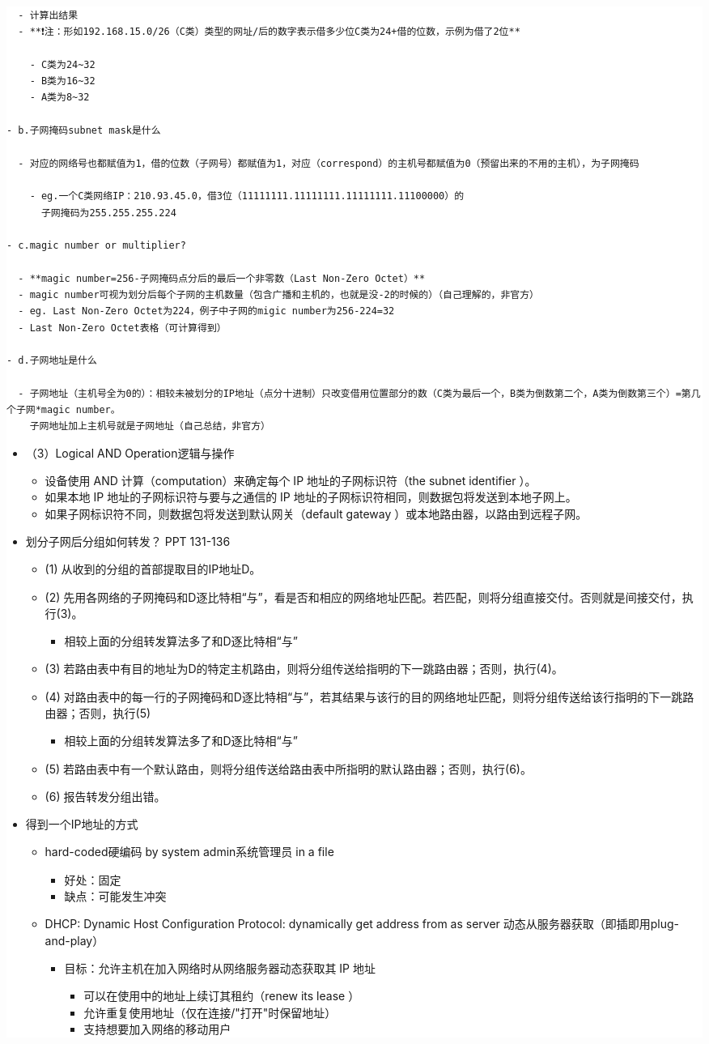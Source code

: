       - 计算出结果
      - **❗注：形如192.168.15.0/26（C类）类型的网址/后的数字表示借多少位C类为24+借的位数，示例为借了2位**

        - C类为24~32
        - B类为16~32
        - A类为8~32

    - b.子网掩码subnet mask是什么

      - 对应的网络号也都赋值为1，借的位数（子网号）都赋值为1，对应（correspond）的主机号都赋值为0（预留出来的不用的主机），为子网掩码

        - eg.一个C类网络IP：210.93.45.0，借3位（11111111.11111111.11111111.11100000）的
          子网掩码为255.255.255.224

    - c.magic number or multiplier?

      - **magic number=256-子网掩码点分后的最后一个非零数（Last Non-Zero Octet）**
      - magic number可视为划分后每个子网的主机数量（包含广播和主机的，也就是没-2的时候的）（自己理解的，非官方）
      - eg. Last Non-Zero Octet为224，例子中子网的migic number为256-224=32
      - Last Non-Zero Octet表格（可计算得到）

    - d.子网地址是什么

      - 子网地址（主机号全为0的）：相较未被划分的IP地址（点分十进制）只改变借用位置部分的数（C类为最后一个，B类为倒数第二个，A类为倒数第三个）=第几个子网*magic number。
        子网地址加上主机号就是子网地址（自己总结，非官方）

  - （3）Logical AND Operation逻辑与操作

    - 设备使用 AND 计算（computation）来确定每个 IP 地址的子网标识符（the subnet identifier ）。
    - 如果本地 IP 地址的子网标识符与要与之通信的 IP 地址的子网标识符相同，则数据包将发送到本地子网上。
    - 如果子网标识符不同，则数据包将发送到默认网关（default gateway ）或本地路由器，以路由到远程子网。

  - 划分子网后分组如何转发？ PPT 131-136

    - (1) 从收到的分组的首部提取目的IP地址D。
    - (2) 先用各网络的子网掩码和D逐比特相“与”，看是否和相应的网络地址匹配。若匹配，则将分组直接交付。否则就是间接交付，执行(3)。 

      - 相较上面的分组转发算法多了和D逐比特相“与”

    - (3) 若路由表中有目的地址为D的特定主机路由，则将分组传送给指明的下一跳路由器；否则，执行(4)。
    - (4) 对路由表中的每一行的子网掩码和D逐比特相“与”，若其结果与该行的目的网络地址匹配，则将分组传送给该行指明的下一跳路由器；否则，执行(5)

      - 相较上面的分组转发算法多了和D逐比特相“与”

    - (5) 若路由表中有一个默认路由，则将分组传送给路由表中所指明的默认路由器；否则，执行(6)。
    - (6) 报告转发分组出错。

  - 得到一个IP地址的方式

    - hard-coded硬编码 by system admin系统管理员 in a file

      - 好处：固定
      - 缺点：可能发生冲突

    - DHCP: Dynamic Host Configuration Protocol: dynamically get address from as server
      动态从服务器获取（即插即用plug-and-play）

      - 目标：允许主机在加入网络时从网络服务器动态获取其 IP 地址

        - 可以在使用中的地址上续订其租约（renew its lease ）
        - 允许重复使用地址（仅在连接/"打开"时保留地址）
        - 支持想要加入网络的移动用户
